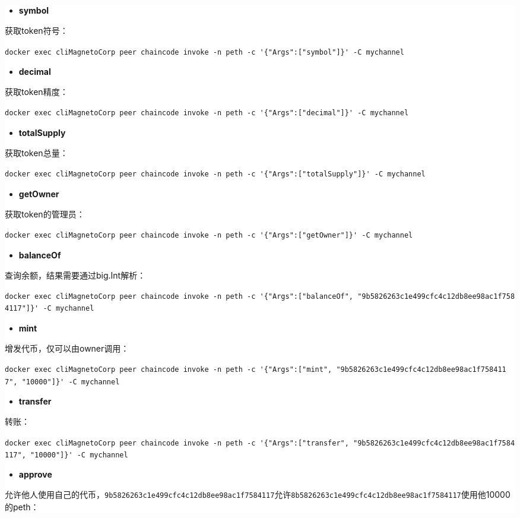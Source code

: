 - **symbol**

获取token符号：

```
docker exec cliMagnetoCorp peer chaincode invoke -n peth -c '{"Args":["symbol"]}' -C mychannel
```

- **decimal**

获取token精度：

```
docker exec cliMagnetoCorp peer chaincode invoke -n peth -c '{"Args":["decimal"]}' -C mychannel
```

- **totalSupply**

获取token总量：

```
docker exec cliMagnetoCorp peer chaincode invoke -n peth -c '{"Args":["totalSupply"]}' -C mychannel
```

- **getOwner**

获取token的管理员：

```
docker exec cliMagnetoCorp peer chaincode invoke -n peth -c '{"Args":["getOwner"]}' -C mychannel
```

- **balanceOf**

查询余额，结果需要通过big.Int解析：

```
docker exec cliMagnetoCorp peer chaincode invoke -n peth -c '{"Args":["balanceOf", "9b5826263c1e499cfc4c12db8ee98ac1f7584117"]}' -C mychannel
```

- **mint**

增发代币，仅可以由owner调用：

```
docker exec cliMagnetoCorp peer chaincode invoke -n peth -c '{"Args":["mint", "9b5826263c1e499cfc4c12db8ee98ac1f7584117", "10000"]}' -C mychannel
```

- **transfer**

转账：

```
docker exec cliMagnetoCorp peer chaincode invoke -n peth -c '{"Args":["transfer", "9b5826263c1e499cfc4c12db8ee98ac1f7584117", "10000"]}' -C mychannel
```

- **approve**

允许他人使用自己的代币，`9b5826263c1e499cfc4c12db8ee98ac1f7584117`允许`8b5826263c1e499cfc4c12db8ee98ac1f7584117`使用他10000的peth：
